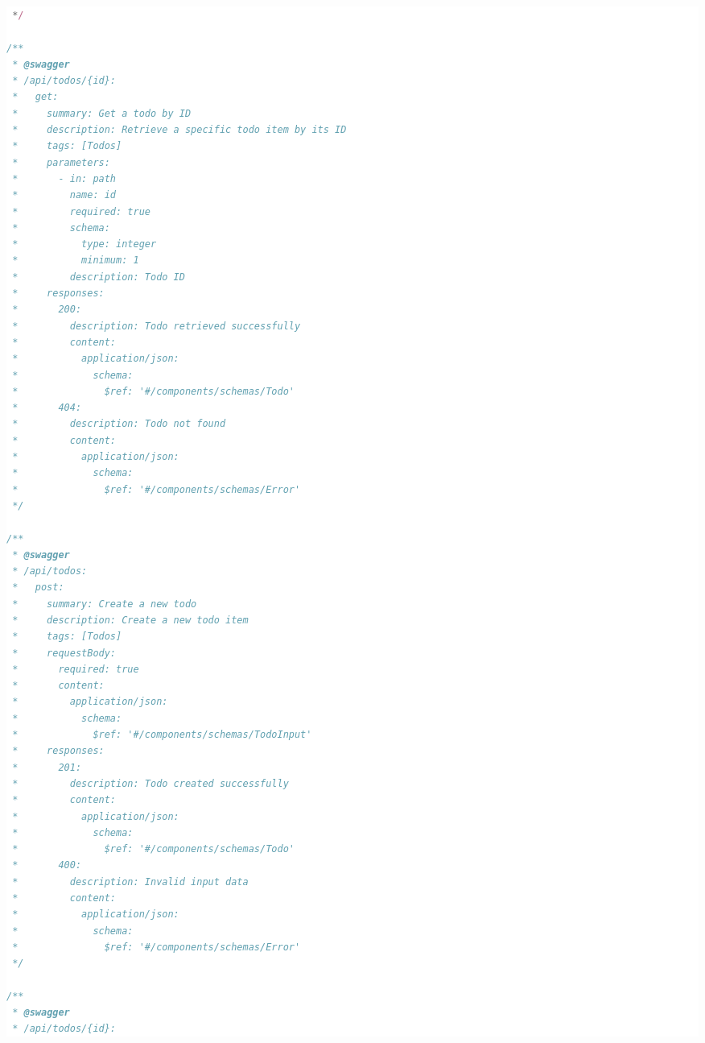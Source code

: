 ```javascript
 */

/**
 * @swagger
 * /api/todos/{id}:
 *   get:
 *     summary: Get a todo by ID
 *     description: Retrieve a specific todo item by its ID
 *     tags: [Todos]
 *     parameters:
 *       - in: path
 *         name: id
 *         required: true
 *         schema:
 *           type: integer
 *           minimum: 1
 *         description: Todo ID
 *     responses:
 *       200:
 *         description: Todo retrieved successfully
 *         content:
 *           application/json:
 *             schema:
 *               $ref: '#/components/schemas/Todo'
 *       404:
 *         description: Todo not found
 *         content:
 *           application/json:
 *             schema:
 *               $ref: '#/components/schemas/Error'
 */

/**
 * @swagger
 * /api/todos:
 *   post:
 *     summary: Create a new todo
 *     description: Create a new todo item
 *     tags: [Todos]
 *     requestBody:
 *       required: true
 *       content:
 *         application/json:
 *           schema:
 *             $ref: '#/components/schemas/TodoInput'
 *     responses:
 *       201:
 *         description: Todo created successfully
 *         content:
 *           application/json:
 *             schema:
 *               $ref: '#/components/schemas/Todo'
 *       400:
 *         description: Invalid input data
 *         content:
 *           application/json:
 *             schema:
 *               $ref: '#/components/schemas/Error'
 */

/**
 * @swagger
 * /api/todos/{id}:
```